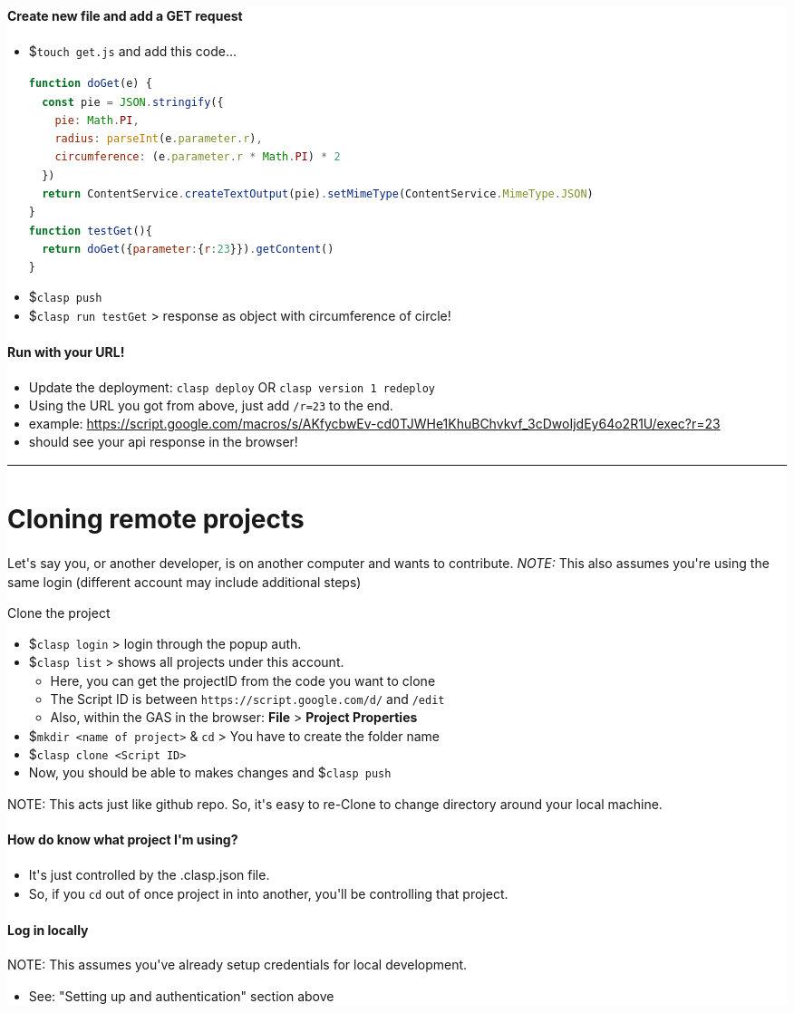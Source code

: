 #### Create new file and add a GET request
* $`touch get.js` and add this code...
  ```javascript
  function doGet(e) {
    const pie = JSON.stringify({
      pie: Math.PI,
      radius: parseInt(e.parameter.r),
      circumference: (e.parameter.r * Math.PI) * 2
    })
    return ContentService.createTextOutput(pie).setMimeType(ContentService.MimeType.JSON)
  }
  function testGet(){
    return doGet({parameter:{r:23}}).getContent()
  }
  ```
* $`clasp push`
* $`clasp run testGet` > response as object with circumference of circle!

#### Run with your URL!
* Update the deployment: `clasp deploy` OR `clasp version 1 redeploy`
* Using the URL you got from above, just add `/r=23` to the end.
* example: https://script.google.com/macros/s/AKfycbwEv-cd0TJWHe1KhuBChvkvf_3cDwoIjdEy64o2R1U/exec?r=23
* should see your api response in the browser!


----
# Cloning remote projects
Let's say you, or another developer, is on another computer and wants to contribute. *NOTE:* This also assumes you're using the same login (different account may include additional steps)

Clone the project
- $`clasp login` > login through the popup auth.
- $`clasp list` > shows all projects under this account.
  - Here, you can get the projectID from the code you want to clone
  - The Script ID is between `https://script.google.com/d/` and `/edit`
  - Also, within the GAS in the browser: **File** > **Project Properties**
- $`mkdir <name of project>` & `cd` > You have to create the folder name
- $`clasp clone <Script ID>`
- Now, you should be able to makes changes and $`clasp push`

NOTE: This acts just like github repo. So, it's easy to re-Clone to change directory around your local machine.

#### How do know what project I'm using?
* It's just controlled by the .clasp.json file.
* So, if you `cd` out of once project in into another, you'll be controlling that project.

#### Log in locally
NOTE: This assumes you've already setup credentials for local development.
* See: "Setting up and authentication" section above
